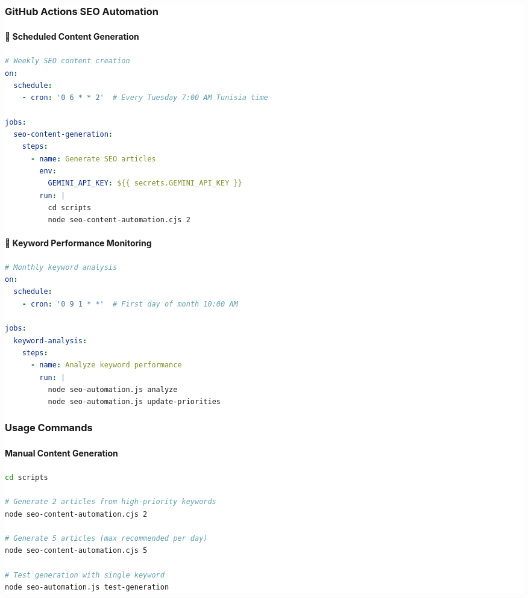 ### GitHub Actions SEO Automation

#### 🔄 Scheduled Content Generation
```yaml
# Weekly SEO content creation
on:
  schedule:
    - cron: '0 6 * * 2'  # Every Tuesday 7:00 AM Tunisia time

jobs:
  seo-content-generation:
    steps:
      - name: Generate SEO articles
        env:
          GEMINI_API_KEY: ${{ secrets.GEMINI_API_KEY }}
        run: |
          cd scripts
          node seo-content-automation.cjs 2
```

#### 🎯 Keyword Performance Monitoring
```yaml
# Monthly keyword analysis
on:
  schedule:
    - cron: '0 9 1 * *'  # First day of month 10:00 AM

jobs:
  keyword-analysis:
    steps:
      - name: Analyze keyword performance
        run: |
          node seo-automation.js analyze
          node seo-automation.js update-priorities
```

### Usage Commands

#### Manual Content Generation
```bash
cd scripts

# Generate 2 articles from high-priority keywords
node seo-content-automation.cjs 2

# Generate 5 articles (max recommended per day)
node seo-content-automation.cjs 5

# Test generation with single keyword
node seo-automation.js test-generation
```
